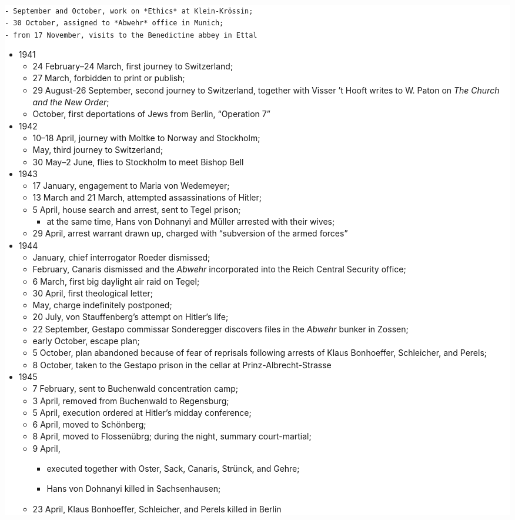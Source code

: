     - September and October, work on *Ethics* at Klein-Krössin;
    - 30 October, assigned to *Abwehr* office in Munich;
    - from 17 November, visits to the Benedictine abbey in Ettal
- 1941 
    - 24 February–24 March, first journey to Switzerland;
    - 27 March, forbidden to print or publish;
    - 29 August-26 September, second journey to Switzerland, together with Visser ’t Hooft writes to W. Paton on *The Church and the New Order*;
    - October, first deportations of Jews from Berlin, “Operation 7”
- 1942 
    - 10–18 April, journey with Moltke to Norway and Stockholm;
    - May, third journey to Switzerland;
    - 30 May–2 June, flies to Stockholm to meet Bishop Bell
- 1943 
    - 17 January, engagement to Maria von Wedemeyer;
    - 13 March and 21 March, attempted assassinations of Hitler;
    - 5 April, house search and arrest, sent to Tegel prison; 
        - at the same time, Hans von Dohnanyi and Müller arrested with their wives;
    - 29 April, arrest warrant drawn up, charged with “subversion of the armed forces”
- 1944 
    - January, chief interrogator Roeder dismissed;
    - February, Canaris dismissed and the *Abwehr* incorporated into the Reich Central Security office;
    - 6 March, first big daylight air raid on Tegel;
    - 30 April, first theological letter;
    - May, charge indefinitely postponed;
    - 20 July, von Stauffenberg’s attempt on Hitler’s life;
    - 22 September, Gestapo commissar Sonderegger discovers files in the *Abwehr* bunker in Zossen;
    - early October, escape plan;
    - 5 October, plan abandoned because of fear of reprisals following arrests of Klaus Bonhoeffer, Schleicher, and Perels;
    - 8 October, taken to the Gestapo prison in the cellar at Prinz-Albrecht-Strasse
- 1945 
    - 7 February, sent to Buchenwald concentration camp;
    - 3 April, removed from Buchenwald to Regensburg;
    - 5 April, execution ordered at Hitler’s midday conference;
    - 6 April, moved to Schönberg;
    - 8 April, moved to Flossenübrg; during the night, summary court-martial;
    - 9 April, 
        - executed together with Oster, Sack, Canaris, Strünck, and Gehre;
        
        
        - Hans von Dohnanyi killed in Sachsenhausen;
    - 23 April, Klaus Bonhoeffer, Schleicher, and Perels killed in Berlin